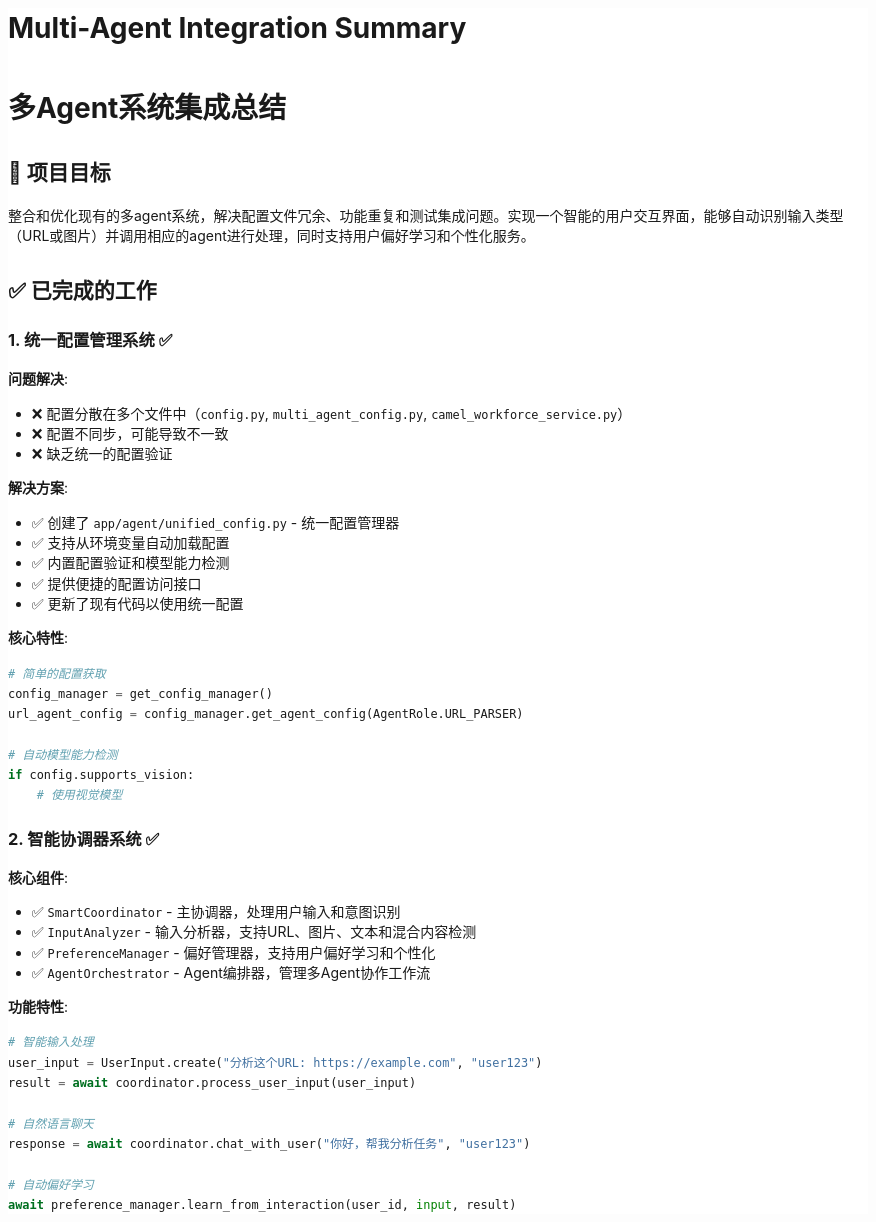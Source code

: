 # Multi-Agent Integration Summary
# 多Agent系统集成总结

## 🎯 项目目标

整合和优化现有的多agent系统，解决配置文件冗余、功能重复和测试集成问题。实现一个智能的用户交互界面，能够自动识别输入类型（URL或图片）并调用相应的agent进行处理，同时支持用户偏好学习和个性化服务。

## ✅ 已完成的工作

### 1. 统一配置管理系统 ✅

**问题解决**:
- ❌ 配置分散在多个文件中（`config.py`, `multi_agent_config.py`, `camel_workforce_service.py`）
- ❌ 配置不同步，可能导致不一致
- ❌ 缺乏统一的配置验证

**解决方案**:
- ✅ 创建了 `app/agent/unified_config.py` - 统一配置管理器
- ✅ 支持从环境变量自动加载配置
- ✅ 内置配置验证和模型能力检测
- ✅ 提供便捷的配置访问接口
- ✅ 更新了现有代码以使用统一配置

**核心特性**:
```python
# 简单的配置获取
config_manager = get_config_manager()
url_agent_config = config_manager.get_agent_config(AgentRole.URL_PARSER)

# 自动模型能力检测
if config.supports_vision:
    # 使用视觉模型
```

### 2. 智能协调器系统 ✅

**核心组件**:
- ✅ `SmartCoordinator` - 主协调器，处理用户输入和意图识别
- ✅ `InputAnalyzer` - 输入分析器，支持URL、图片、文本和混合内容检测
- ✅ `PreferenceManager` - 偏好管理器，支持用户偏好学习和个性化
- ✅ `AgentOrchestrator` - Agent编排器，管理多Agent协作工作流

**功能特性**:
```python
# 智能输入处理
user_input = UserInput.create("分析这个URL: https://example.com", "user123")
result = await coordinator.process_user_input(user_input)

# 自然语言聊天
response = await coordinator.chat_with_user("你好，帮我分析任务", "user123")

# 自动偏好学习
await preference_manager.learn_from_interaction(user_id, input, result)
```
